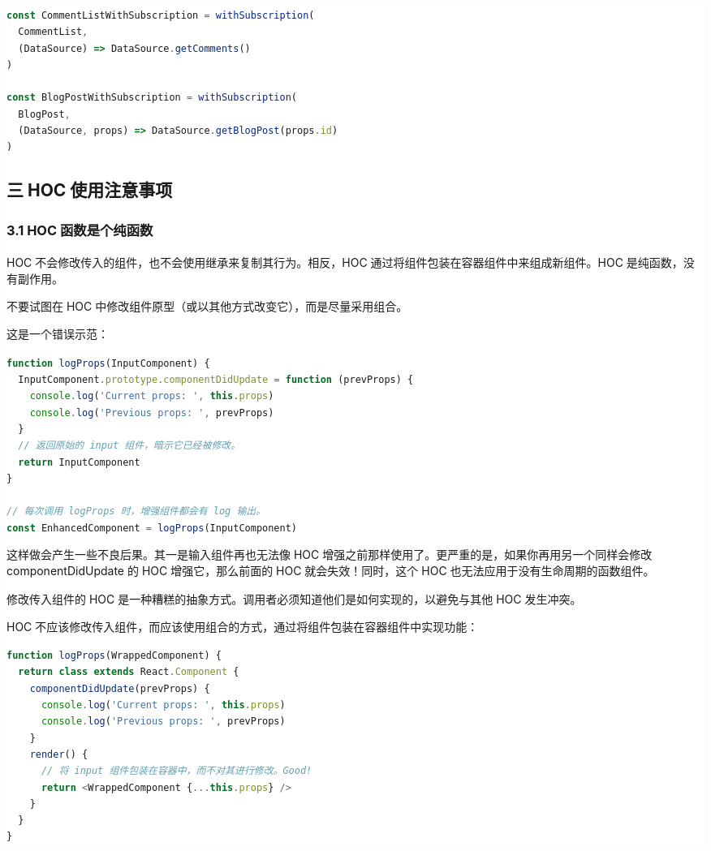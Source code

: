 ```js
const CommentListWithSubscription = withSubscription(
  CommentList,
  (DataSource) => DataSource.getComments()
)

const BlogPostWithSubscription = withSubscription(
  BlogPost,
  (DataSource, props) => DataSource.getBlogPost(props.id)
)
```

## 三 HOC 使用注意事项

### 3.1 HOC 函数是个纯函数

HOC 不会修改传入的组件，也不会使用继承来复制其行为。相反，HOC 通过将组件包装在容器组件中来组成新组件。HOC 是纯函数，没有副作用。

不要试图在 HOC 中修改组件原型（或以其他方式改变它），而是尽量采用组合。

这是一个错误示范：

```js
function logProps(InputComponent) {
  InputComponent.prototype.componentDidUpdate = function (prevProps) {
    console.log('Current props: ', this.props)
    console.log('Previous props: ', prevProps)
  }
  // 返回原始的 input 组件，暗示它已经被修改。
  return InputComponent
}

// 每次调用 logProps 时，增强组件都会有 log 输出。
const EnhancedComponent = logProps(InputComponent)
```

这样做会产生一些不良后果。其一是输入组件再也无法像 HOC 增强之前那样使用了。更严重的是，如果你再用另一个同样会修改 componentDidUpdate 的 HOC 增强它，那么前面的 HOC 就会失效！同时，这个 HOC 也无法应用于没有生命周期的函数组件。

修改传入组件的 HOC 是一种糟糕的抽象方式。调用者必须知道他们是如何实现的，以避免与其他 HOC 发生冲突。

HOC 不应该修改传入组件，而应该使用组合的方式，通过将组件包装在容器组件中实现功能：

```js
function logProps(WrappedComponent) {
  return class extends React.Component {
    componentDidUpdate(prevProps) {
      console.log('Current props: ', this.props)
      console.log('Previous props: ', prevProps)
    }
    render() {
      // 将 input 组件包装在容器中，而不对其进行修改。Good!
      return <WrappedComponent {...this.props} />
    }
  }
}
```
